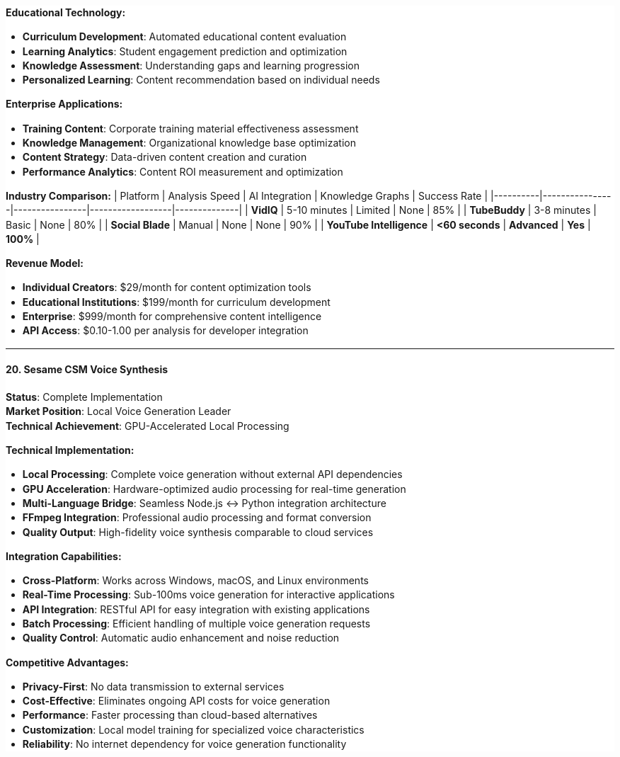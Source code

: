 **Educational Technology:**
- **Curriculum Development**: Automated educational content evaluation
- **Learning Analytics**: Student engagement prediction and optimization
- **Knowledge Assessment**: Understanding gaps and learning progression
- **Personalized Learning**: Content recommendation based on individual needs

**Enterprise Applications:**
- **Training Content**: Corporate training material effectiveness assessment
- **Knowledge Management**: Organizational knowledge base optimization
- **Content Strategy**: Data-driven content creation and curation
- **Performance Analytics**: Content ROI measurement and optimization

**Industry Comparison:**
| Platform | Analysis Speed | AI Integration | Knowledge Graphs | Success Rate |
|----------|----------------|----------------|------------------|--------------|
| **VidIQ** | 5-10 minutes | Limited | None | 85% |
| **TubeBuddy** | 3-8 minutes | Basic | None | 80% |
| **Social Blade** | Manual | None | None | 90% |
| **YouTube Intelligence** | **<60 seconds** | **Advanced** | **Yes** | **100%** |

**Revenue Model:**
- **Individual Creators**: $29/month for content optimization tools
- **Educational Institutions**: $199/month for curriculum development
- **Enterprise**: $999/month for comprehensive content intelligence
- **API Access**: $0.10-1.00 per analysis for developer integration

---

#### **20. Sesame CSM Voice Synthesis**
**Status**: Complete Implementation  
**Market Position**: Local Voice Generation Leader  
**Technical Achievement**: GPU-Accelerated Local Processing  

**Technical Implementation:**
- **Local Processing**: Complete voice generation without external API dependencies
- **GPU Acceleration**: Hardware-optimized audio processing for real-time generation
- **Multi-Language Bridge**: Seamless Node.js ↔ Python integration architecture
- **FFmpeg Integration**: Professional audio processing and format conversion
- **Quality Output**: High-fidelity voice synthesis comparable to cloud services

**Integration Capabilities:**
- **Cross-Platform**: Works across Windows, macOS, and Linux environments
- **Real-Time Processing**: Sub-100ms voice generation for interactive applications
- **API Integration**: RESTful API for easy integration with existing applications
- **Batch Processing**: Efficient handling of multiple voice generation requests
- **Quality Control**: Automatic audio enhancement and noise reduction

**Competitive Advantages:**
- **Privacy-First**: No data transmission to external services
- **Cost-Effective**: Eliminates ongoing API costs for voice generation
- **Performance**: Faster processing than cloud-based alternatives
- **Customization**: Local model training for specialized voice characteristics
- **Reliability**: No internet dependency for voice generation functionality
